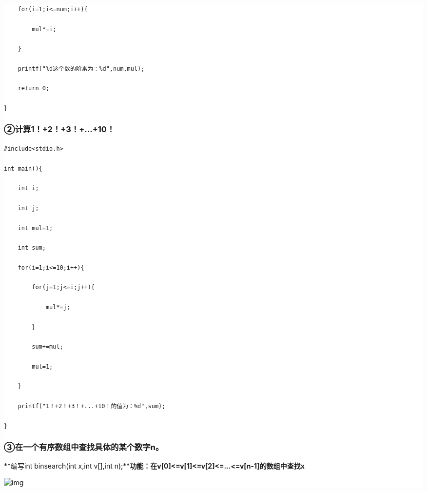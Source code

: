 ```cobol
	for(i=1;i<=num;i++){

		mul*=i;

	} 

	printf("%d这个数的阶乘为：%d",num,mul);

	return 0;

}
```

### **②计算1！+2！+3！+...+10！**

```cobol
#include<stdio.h>

int main(){	

    int i;

	int j;

	int mul=1;

	int sum;

	for(i=1;i<=10;i++){

		for(j=1;j<=i;j++){

			mul*=j;

		}

		sum+=mul;

		mul=1;

	} 

	printf("1！+2！+3！+...+10！的值为：%d",sum);

}
```

### **③在一个有序数组中查找具体的某个数字n。**

**编写int binsearch(int x,int v[],int n);****功能：在v[0]<=v[1]<=v[2]<=...<=v[n-1]的数组中查找x**

![img](https://shj-img.oss-cn-beijing.aliyuncs.com/img/8685dbc8469a436aa069d96a000e5548.png)
